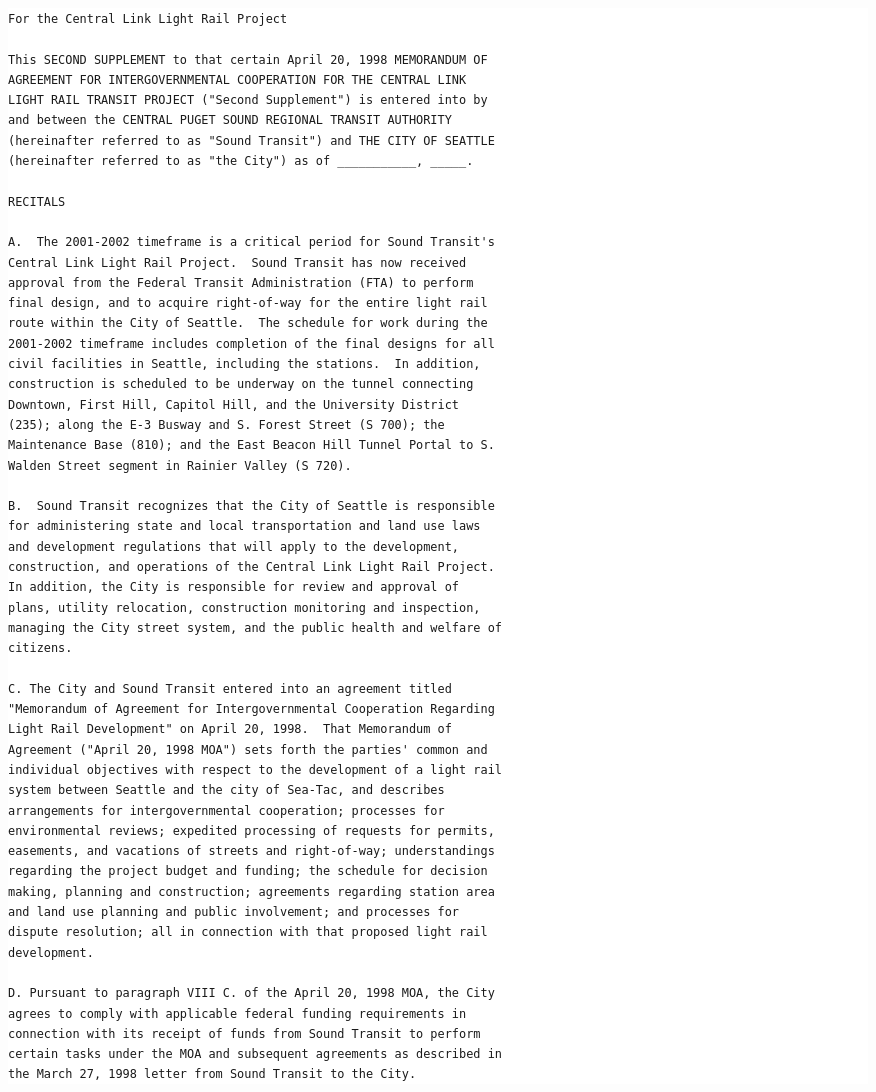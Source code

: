     For the Central Link Light Rail Project  
  
    This SECOND SUPPLEMENT to that certain April 20, 1998 MEMORANDUM OF  
    AGREEMENT FOR INTERGOVERNMENTAL COOPERATION FOR THE CENTRAL LINK  
    LIGHT RAIL TRANSIT PROJECT ("Second Supplement") is entered into by  
    and between the CENTRAL PUGET SOUND REGIONAL TRANSIT AUTHORITY  
    (hereinafter referred to as "Sound Transit") and THE CITY OF SEATTLE  
    (hereinafter referred to as "the City") as of ___________, _____.  
  
    RECITALS  
  
    A.  The 2001-2002 timeframe is a critical period for Sound Transit's  
    Central Link Light Rail Project.  Sound Transit has now received  
    approval from the Federal Transit Administration (FTA) to perform  
    final design, and to acquire right-of-way for the entire light rail  
    route within the City of Seattle.  The schedule for work during the  
    2001-2002 timeframe includes completion of the final designs for all  
    civil facilities in Seattle, including the stations.  In addition,  
    construction is scheduled to be underway on the tunnel connecting  
    Downtown, First Hill, Capitol Hill, and the University District  
    (235); along the E-3 Busway and S. Forest Street (S 700); the  
    Maintenance Base (810); and the East Beacon Hill Tunnel Portal to S.  
    Walden Street segment in Rainier Valley (S 720).  
  
    B.  Sound Transit recognizes that the City of Seattle is responsible  
    for administering state and local transportation and land use laws  
    and development regulations that will apply to the development,  
    construction, and operations of the Central Link Light Rail Project.  
    In addition, the City is responsible for review and approval of  
    plans, utility relocation, construction monitoring and inspection,  
    managing the City street system, and the public health and welfare of  
    citizens.  
  
    C. The City and Sound Transit entered into an agreement titled  
    "Memorandum of Agreement for Intergovernmental Cooperation Regarding  
    Light Rail Development" on April 20, 1998.  That Memorandum of  
    Agreement ("April 20, 1998 MOA") sets forth the parties' common and  
    individual objectives with respect to the development of a light rail  
    system between Seattle and the city of Sea-Tac, and describes  
    arrangements for intergovernmental cooperation; processes for  
    environmental reviews; expedited processing of requests for permits,  
    easements, and vacations of streets and right-of-way; understandings  
    regarding the project budget and funding; the schedule for decision  
    making, planning and construction; agreements regarding station area  
    and land use planning and public involvement; and processes for  
    dispute resolution; all in connection with that proposed light rail  
    development.  
  
    D. Pursuant to paragraph VIII C. of the April 20, 1998 MOA, the City  
    agrees to comply with applicable federal funding requirements in  
    connection with its receipt of funds from Sound Transit to perform  
    certain tasks under the MOA and subsequent agreements as described in  
    the March 27, 1998 letter from Sound Transit to the City.  
  